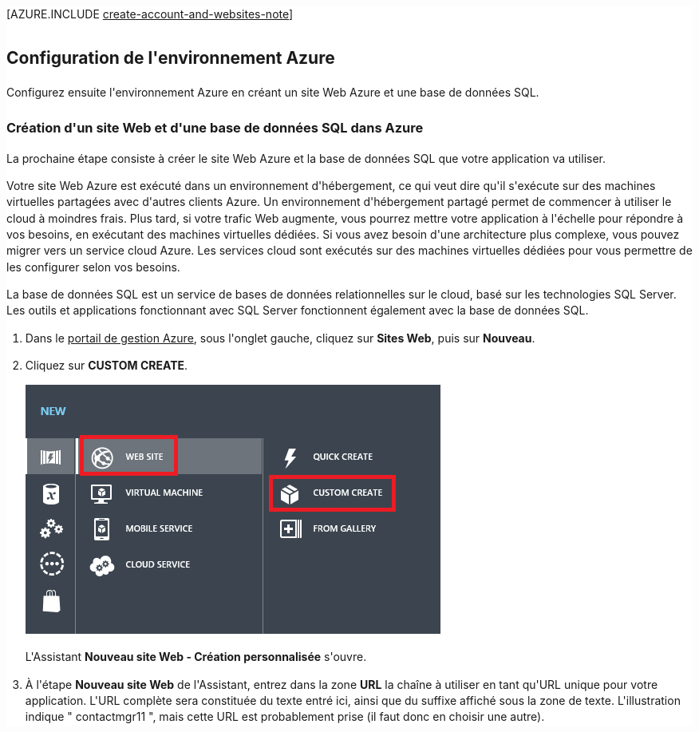 <a name="bkmk_setupdevenv"></a>

[AZURE.INCLUDE [create-account-and-websites-note](../includes/create-account-and-websites-note.md)]

<h2><a name="bkmk_setupwindowsazure"></a>Configuration de l'environnement Azure</h2>

Configurez ensuite l'environnement Azure en créant un site Web Azure et une base de données SQL.

### Création d'un site Web et d'une base de données SQL dans Azure

La prochaine étape consiste à créer le site Web Azure et la base de données SQL que votre application va utiliser.

Votre site Web Azure est exécuté dans un environnement d'hébergement, ce qui veut dire qu'il s'exécute sur des machines virtuelles partagées avec d'autres clients Azure. Un environnement d'hébergement partagé permet de commencer à utiliser le cloud à moindres frais. Plus tard, si votre trafic Web augmente, vous pourrez mettre votre application à l'échelle pour répondre à vos besoins, en exécutant des machines virtuelles dédiées. Si vous avez besoin d'une architecture plus complexe, vous pouvez migrer vers un service cloud Azure. Les services cloud sont exécutés sur des machines virtuelles dédiées pour vous permettre de les configurer selon vos besoins.

La base de données SQL est un service de bases de données relationnelles sur le cloud, basé sur les technologies SQL Server. Les outils et applications fonctionnant avec SQL Server fonctionnent également avec la base de données SQL.

1. Dans le [portail de gestion Azure](https://manage.windowsazure.com), sous l'onglet gauche, cliquez sur **Sites Web**, puis sur **Nouveau**.

2. Cliquez sur **CUSTOM CREATE**.

	![Create with Database link in Management Portal](./media/web-sites-dotnet-rest-service-aspnet-api-sql-database/rr6.PNG)

	L'Assistant **Nouveau site Web - Création personnalisée** s'ouvre. 

3. À l'étape **Nouveau site Web** de l'Assistant, entrez dans la zone **URL** la chaîne à utiliser en tant qu'URL unique pour votre application. L'URL complète sera constituée du texte entré ici, ainsi que du suffixe affiché sous la zone de texte. L'illustration indique " contactmgr11 ", mais cette URL est probablement prise (il faut donc en choisir une autre).
